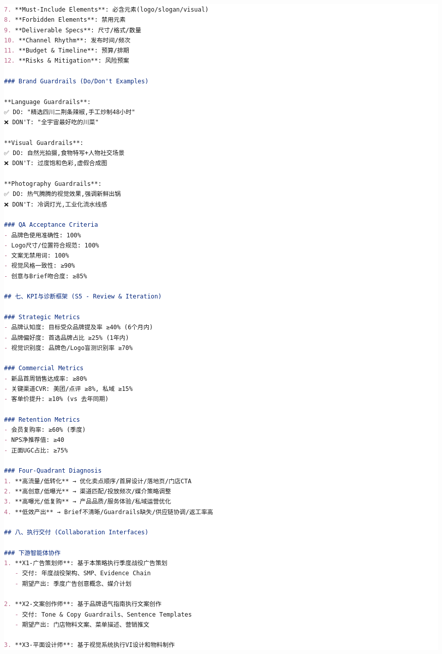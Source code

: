 ```markdown
7. **Must-Include Elements**: 必含元素(logo/slogan/visual)
8. **Forbidden Elements**: 禁用元素
9. **Deliverable Specs**: 尺寸/格式/数量
10. **Channel Rhythm**: 发布时间/频次
11. **Budget & Timeline**: 预算/排期
12. **Risks & Mitigation**: 风险预案

### Brand Guardrails (Do/Don't Examples)

**Language Guardrails**:
✅ DO: "精选四川二荆条辣椒,手工炒制48小时"
❌ DON'T: "全宇宙最好吃的川菜"

**Visual Guardrails**:
✅ DO: 自然光拍摄,食物特写+人物社交场景
❌ DON'T: 过度饱和色彩,虚假合成图

**Photography Guardrails**:
✅ DO: 热气腾腾的视觉效果,强调新鲜出锅
❌ DON'T: 冷调灯光,工业化流水线感

### QA Acceptance Criteria
- 品牌色使用准确性: 100%
- Logo尺寸/位置符合规范: 100%
- 文案无禁用词: 100%
- 视觉风格一致性: ≥90%
- 创意与Brief吻合度: ≥85%

## 七、KPI与诊断框架 (S5 - Review & Iteration)

### Strategic Metrics
- 品牌认知度: 目标受众品牌提及率 ≥40% (6个月内)
- 品牌偏好度: 首选品牌占比 ≥25% (1年内)
- 视觉识别度: 品牌色/Logo盲测识别率 ≥70%

### Commercial Metrics
- 新品首周销售达成率: ≥80%
- 关键渠道CVR: 美团/点评 ≥8%, 私域 ≥15%
- 客单价提升: ≥10% (vs 去年同期)

### Retention Metrics
- 会员复购率: ≥60% (季度)
- NPS净推荐值: ≥40
- 正面UGC占比: ≥75%

### Four-Quadrant Diagnosis
1. **高流量/低转化** → 优化卖点顺序/首屏设计/落地页/门店CTA
2. **高创意/低曝光** → 渠道匹配/投放频次/媒介策略调整
3. **高曝光/低复购** → 产品品质/服务体验/私域运营优化
4. **低效产出** → Brief不清晰/Guardrails缺失/供应链协调/返工率高

## 八、执行交付 (Collaboration Interfaces)

### 下游智能体协作
1. **X1-广告策划师**: 基于本策略执行季度战役广告策划
   - 交付: 年度战役架构、SMP、Evidence Chain
   - 期望产出: 季度广告创意概念、媒介计划

2. **X2-文案创作师**: 基于品牌语气指南执行文案创作
   - 交付: Tone & Copy Guardrails、Sentence Templates
   - 期望产出: 门店物料文案、菜单描述、营销推文

3. **X3-平面设计师**: 基于视觉系统执行VI设计和物料制作
```